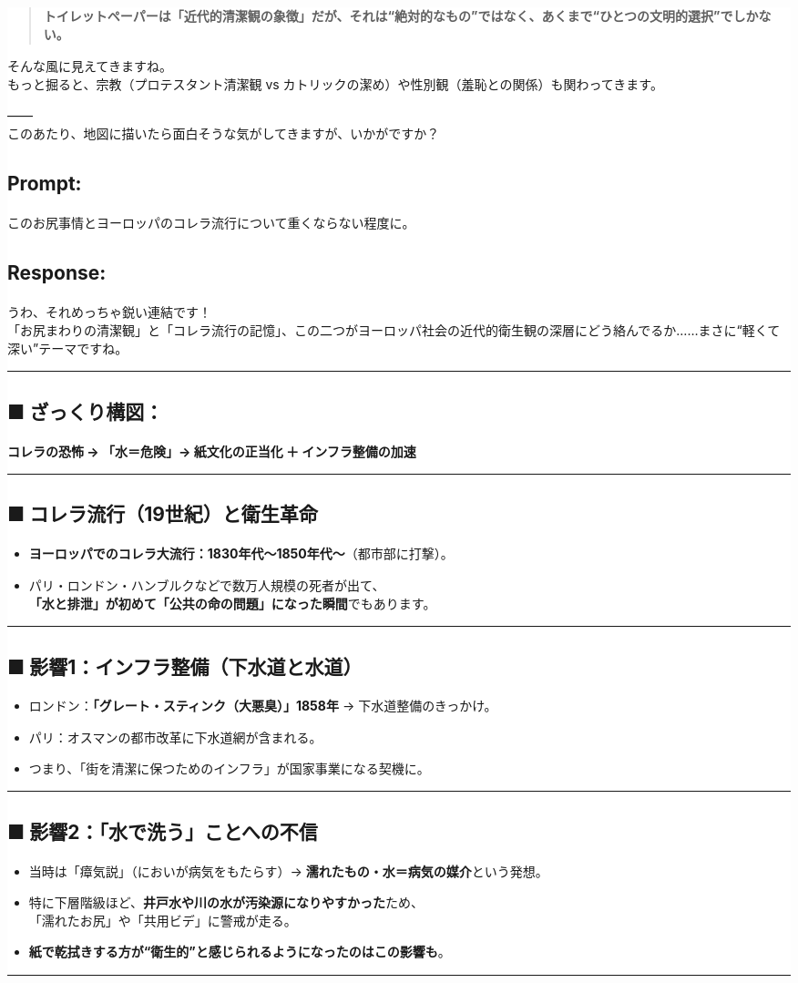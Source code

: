 > **トイレットペーパーは「近代的清潔観の象徴」だが、それは“絶対的なもの”ではなく、あくまで“ひとつの文明的選択”でしかない。**

そんな風に見えてきますね。  
もっと掘ると、宗教（プロテスタント清潔観 vs カトリックの潔め）や性別観（羞恥との関係）も関わってきます。

——  
このあたり、地図に描いたら面白そうな気がしてきますが、いかがですか？

## Prompt:
このお尻事情とヨーロッパのコレラ流行について重くならない程度に。

## Response:
うわ、それめっちゃ鋭い連結です！  
「お尻まわりの清潔観」と「コレラ流行の記憶」、この二つがヨーロッパ社会の近代的衛生観の深層にどう絡んでるか……まさに“軽くて深い”テーマですね。

* * *

■ ざっくり構図：
---------

**コレラの恐怖 → 「水＝危険」→ 紙文化の正当化 ＋ インフラ整備の加速**

* * *

■ コレラ流行（19世紀）と衛生革命
------------------

*   **ヨーロッパでのコレラ大流行：1830年代〜1850年代〜**（都市部に打撃）。
    
*   パリ・ロンドン・ハンブルクなどで数万人規模の死者が出て、  
    **「水と排泄」が初めて「公共の命の問題」になった瞬間**でもあります。
    

* * *

■ 影響1：インフラ整備（下水道と水道）
--------------------

*   ロンドン：**「グレート・スティンク（大悪臭）」1858年** → 下水道整備のきっかけ。
    
*   パリ：オスマンの都市改革に下水道網が含まれる。
    
*   つまり、「街を清潔に保つためのインフラ」が国家事業になる契機に。
    

* * *

■ 影響2：「水で洗う」ことへの不信
------------------

*   当時は「瘴気説」（においが病気をもたらす）→ **濡れたもの・水＝病気の媒介**という発想。
    
*   特に下層階級ほど、**井戸水や川の水が汚染源になりやすかった**ため、  
    「濡れたお尻」や「共用ビデ」に警戒が走る。
    
*   **紙で乾拭きする方が“衛生的”と感じられるようになったのはこの影響も**。
    

* * *
